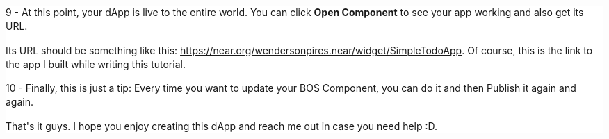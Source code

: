 9 - At this point, your dApp is live to the entire world. You can click **Open Component** to see your app working and also get its URL.

Its URL should be something like this: https://near.org/wendersonpires.near/widget/SimpleTodoApp. Of course, this is the link to the app I built while writing this tutorial.

10 - Finally, this is just a tip: Every time you want to update your BOS Component, you can do it and then Publish it again and again.

That's it guys. I hope you enjoy creating this dApp and reach me out in case you need help :D.
